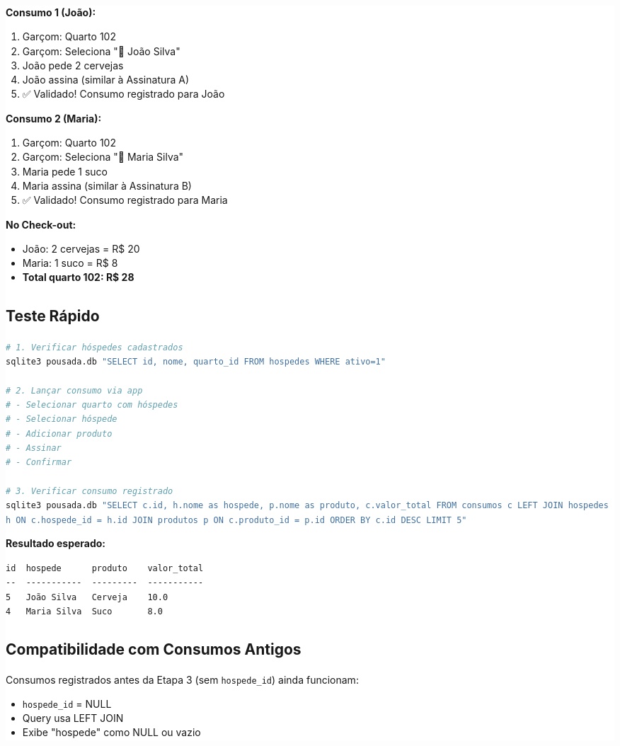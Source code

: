 **Consumo 1 (João):**
1. Garçom: Quarto 102
2. Garçom: Seleciona "👤 João Silva"
3. João pede 2 cervejas
4. João assina (similar à Assinatura A)
5. ✅ Validado! Consumo registrado para João

**Consumo 2 (Maria):**
1. Garçom: Quarto 102
2. Garçom: Seleciona "👤 Maria Silva"
3. Maria pede 1 suco
4. Maria assina (similar à Assinatura B)
5. ✅ Validado! Consumo registrado para Maria

**No Check-out:**
- João: 2 cervejas = R$ 20
- Maria: 1 suco = R$ 8
- **Total quarto 102: R$ 28**

## Teste Rápido

```bash
# 1. Verificar hóspedes cadastrados
sqlite3 pousada.db "SELECT id, nome, quarto_id FROM hospedes WHERE ativo=1"

# 2. Lançar consumo via app
# - Selecionar quarto com hóspedes
# - Selecionar hóspede
# - Adicionar produto
# - Assinar
# - Confirmar

# 3. Verificar consumo registrado
sqlite3 pousada.db "SELECT c.id, h.nome as hospede, p.nome as produto, c.valor_total FROM consumos c LEFT JOIN hospedes h ON c.hospede_id = h.id JOIN produtos p ON c.produto_id = p.id ORDER BY c.id DESC LIMIT 5"
```

**Resultado esperado:**
```
id  hospede      produto    valor_total
--  -----------  ---------  -----------
5   João Silva   Cerveja    10.0
4   Maria Silva  Suco       8.0
```

## Compatibilidade com Consumos Antigos

Consumos registrados antes da Etapa 3 (sem `hospede_id`) ainda funcionam:
- `hospede_id` = NULL
- Query usa LEFT JOIN
- Exibe "hospede" como NULL ou vazio
